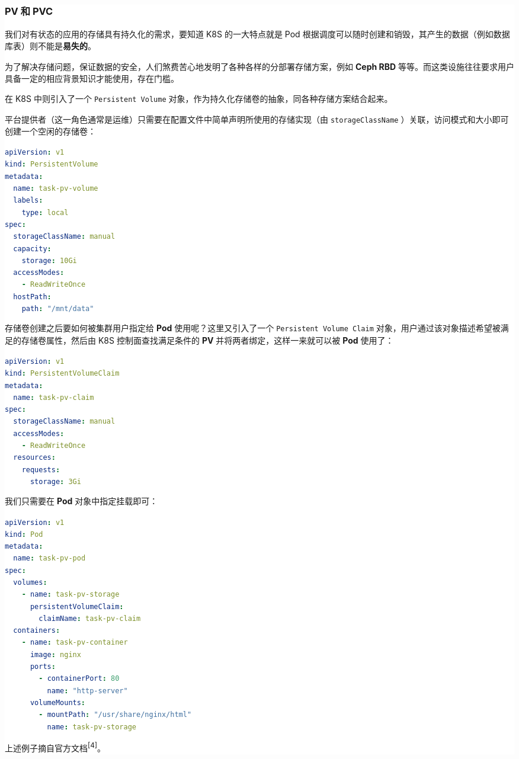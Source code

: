 ### PV 和 PVC
我们对有状态的应用的存储具有持久化的需求，要知道 K8S 的一大特点就是 Pod 根据调度可以随时创建和销毁，其产生的数据（例如数据库表）则不能是**易失的**。

为了解决存储问题，保证数据的安全，人们煞费苦心地发明了各种各样的分部署存储方案，例如 **Ceph RBD** 等等。而这类设施往往要求用户具备一定的相应背景知识才能使用，存在门槛。

在 K8S 中则引入了一个 `Persistent Volume` 对象，作为持久化存储卷的抽象，同各种存储方案结合起来。

平台提供者（这一角色通常是运维）只需要在配置文件中简单声明所使用的存储实现（由 `storageClassName` ）关联，访问模式和大小即可创建一个空闲的存储卷：
```yaml
apiVersion: v1
kind: PersistentVolume
metadata:
  name: task-pv-volume
  labels:
    type: local
spec:
  storageClassName: manual
  capacity:
    storage: 10Gi
  accessModes:
    - ReadWriteOnce
  hostPath:
    path: "/mnt/data"
```
存储卷创建之后要如何被集群用户指定给 **Pod** 使用呢？这里又引入了一个 `Persistent Volume Claim` 对象，用户通过该对象描述希望被满足的存储卷属性，然后由 K8S 控制面查找满足条件的 **PV** 并将两者绑定，这样一来就可以被 **Pod** 使用了：
```yaml
apiVersion: v1
kind: PersistentVolumeClaim
metadata:
  name: task-pv-claim
spec:
  storageClassName: manual
  accessModes:
    - ReadWriteOnce
  resources:
    requests:
      storage: 3Gi
```
我们只需要在 **Pod** 对象中指定挂载即可：
```yaml
apiVersion: v1
kind: Pod
metadata:
  name: task-pv-pod
spec:
  volumes:
    - name: task-pv-storage
      persistentVolumeClaim:
        claimName: task-pv-claim
  containers:
    - name: task-pv-container
      image: nginx
      ports:
        - containerPort: 80
          name: "http-server"
      volumeMounts:
        - mountPath: "/usr/share/nginx/html"
          name: task-pv-storage
```
上述例子摘自官方文档$^{[4]}$。
